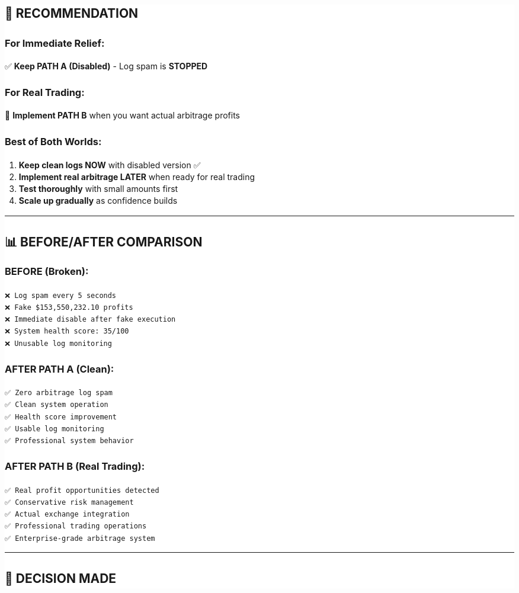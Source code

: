 
## 💎 **RECOMMENDATION**

### **For Immediate Relief:** 
✅ **Keep PATH A (Disabled)** - Log spam is **STOPPED**

### **For Real Trading:**
🚀 **Implement PATH B** when you want actual arbitrage profits

### **Best of Both Worlds:**
1. **Keep clean logs NOW** with disabled version ✅
2. **Implement real arbitrage LATER** when ready for real trading
3. **Test thoroughly** with small amounts first
4. **Scale up gradually** as confidence builds

---

## 📊 **BEFORE/AFTER COMPARISON**

### **BEFORE (Broken):**
```
❌ Log spam every 5 seconds
❌ Fake $153,550,232.10 profits
❌ Immediate disable after fake execution
❌ System health score: 35/100
❌ Unusable log monitoring
```

### **AFTER PATH A (Clean):**
```
✅ Zero arbitrage log spam
✅ Clean system operation  
✅ Health score improvement
✅ Usable log monitoring
✅ Professional system behavior
```

### **AFTER PATH B (Real Trading):**
```
✅ Real profit opportunities detected
✅ Conservative risk management
✅ Actual exchange integration
✅ Professional trading operations
✅ Enterprise-grade arbitrage system
```

---

## 🎯 **DECISION MADE**

